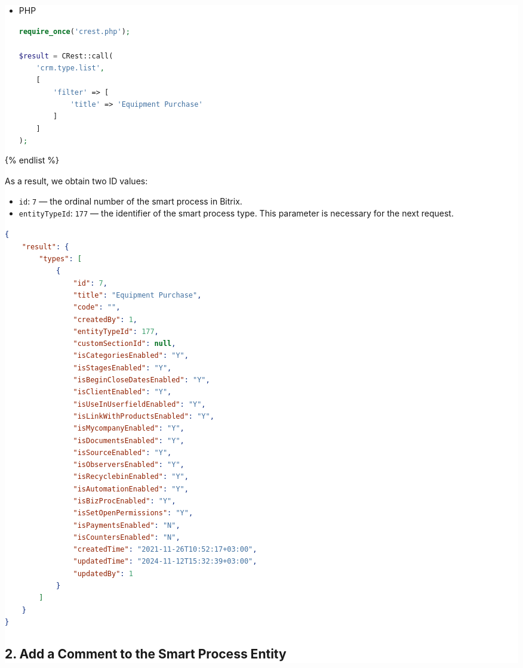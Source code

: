 - PHP

    ```php
    require_once('crest.php');

    $result = CRest::call(
        'crm.type.list',
        [
            'filter' => [
                'title' => 'Equipment Purchase'
            ]
        ]
    );
    ```

{% endlist %}

As a result, we obtain two ID values:
* `id`: `7` — the ordinal number of the smart process in Bitrix.
* `entityTypeId`: `177` — the identifier of the smart process type. This parameter is necessary for the next request.
  
```json
{
    "result": {
        "types": [
            {
                "id": 7,
                "title": "Equipment Purchase",
                "code": "",
                "createdBy": 1,
                "entityTypeId": 177,
                "customSectionId": null,
                "isCategoriesEnabled": "Y",
                "isStagesEnabled": "Y",
                "isBeginCloseDatesEnabled": "Y",
                "isClientEnabled": "Y",
                "isUseInUserfieldEnabled": "Y",
                "isLinkWithProductsEnabled": "Y",
                "isMycompanyEnabled": "Y",
                "isDocumentsEnabled": "Y",
                "isSourceEnabled": "Y",
                "isObserversEnabled": "Y",
                "isRecyclebinEnabled": "Y",
                "isAutomationEnabled": "Y",
                "isBizProcEnabled": "Y",
                "isSetOpenPermissions": "Y",
                "isPaymentsEnabled": "N",
                "isCountersEnabled": "N",
                "createdTime": "2021-11-26T10:52:17+03:00",
                "updatedTime": "2024-11-12T15:32:39+03:00",
                "updatedBy": 1
            }
        ]
    }
}
```
## 2. Add a Comment to the Smart Process Entity
